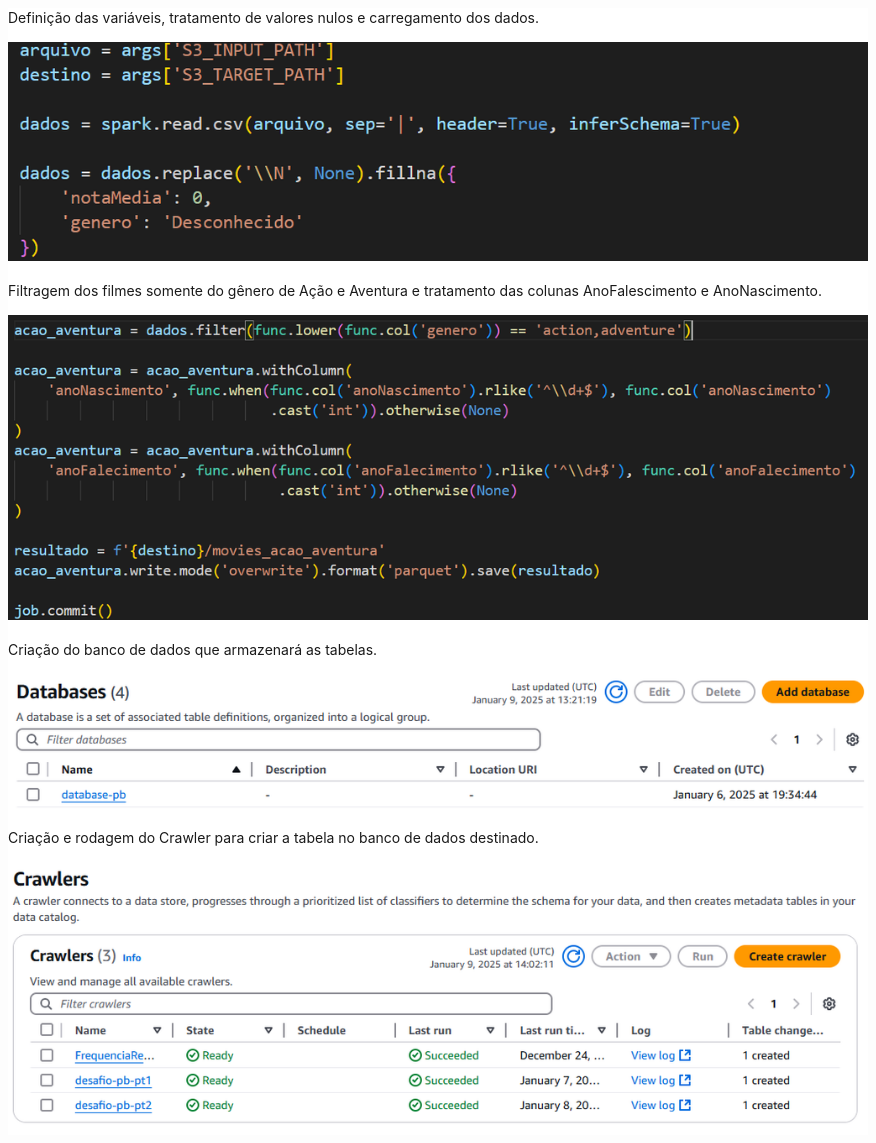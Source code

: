 Definição das variáveis, tratamento de valores nulos e carregamento dos dados.

![](./evidencias/JOB1/parte1.png)

Filtragem dos filmes somente do gênero de Ação e Aventura e tratamento das colunas AnoFalescimento e AnoNascimento.

![](./evidencias/JOB1/parte2.png)

Criação do banco de dados que armazenará as tabelas. 

![](./evidencias/JOB1/database.png)

Criação e rodagem do Crawler para criar a tabela no banco de dados destinado.

![](./evidencias/JOB1/crawler.png)
